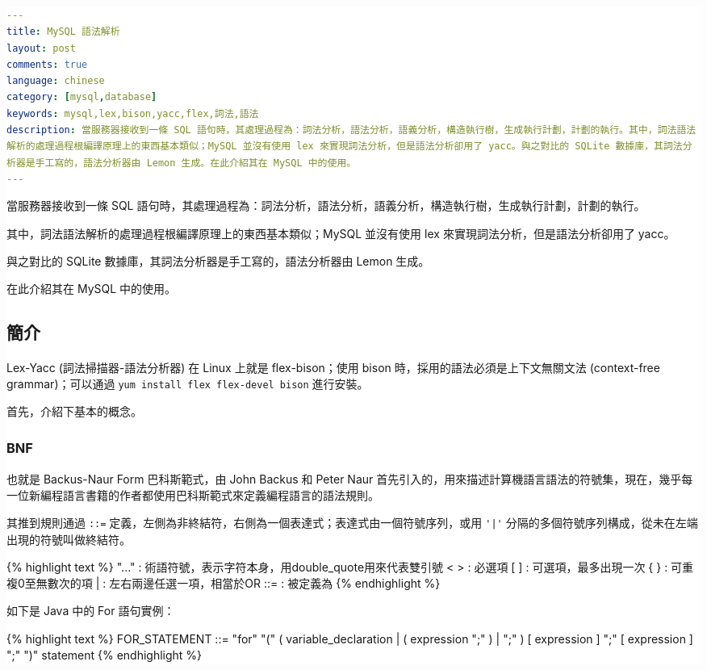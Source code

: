 ```yaml
---
title: MySQL 語法解析
layout: post
comments: true
language: chinese
category: [mysql,database]
keywords: mysql,lex,bison,yacc,flex,詞法,語法
description: 當服務器接收到一條 SQL 語句時，其處理過程為：詞法分析，語法分析，語義分析，構造執行樹，生成執行計劃，計劃的執行。其中，詞法語法解析的處理過程根編譯原理上的東西基本類似；MySQL 並沒有使用 lex 來實現詞法分析，但是語法分析卻用了 yacc。與之對比的 SQLite 數據庫，其詞法分析器是手工寫的，語法分析器由 Lemon 生成。在此介紹其在 MySQL 中的使用。
---
```


當服務器接收到一條 SQL 語句時，其處理過程為：詞法分析，語法分析，語義分析，構造執行樹，生成執行計劃，計劃的執行。

其中，詞法語法解析的處理過程根編譯原理上的東西基本類似；MySQL 並沒有使用 lex 來實現詞法分析，但是語法分析卻用了 yacc。

與之對比的 SQLite 數據庫，其詞法分析器是手工寫的，語法分析器由 Lemon 生成。

在此介紹其在 MySQL 中的使用。



## 簡介

Lex-Yacc (詞法掃描器-語法分析器) 在 Linux 上就是 flex-bison；使用 bison 時，採用的語法必須是上下文無關文法 (context-free grammar)；可以通過 ```yum install flex flex-devel bison``` 進行安裝。

首先，介紹下基本的概念。

### BNF

也就是 Backus-Naur Form 巴科斯範式，由 John Backus 和 Peter Naur 首先引入的，用來描述計算機語言語法的符號集，現在，幾乎每一位新編程語言書籍的作者都使用巴科斯範式來定義編程語言的語法規則。

其推到規則通過 ```::=``` 定義，左側為非終結符，右側為一個表達式；表達式由一個符號序列，或用 ```'|'``` 分隔的多個符號序列構成，從未在左端出現的符號叫做終結符。

{% highlight text %}
"..."  : 術語符號，表示字符本身，用double_quote用來代表雙引號
< >    : 必選項
[ ]    : 可選項，最多出現一次
{ }    : 可重複0至無數次的項
|      : 左右兩邊任選一項，相當於OR
::=    : 被定義為
{% endhighlight %}

如下是 Java 中的 For 語句實例：

{% highlight text %}
FOR_STATEMENT ::=
"for" "(" ( variable_declaration |
( expression ";" ) | ";" )
[ expression ] ";"
[ expression ] ";"
")" statement
{% endhighlight %}
